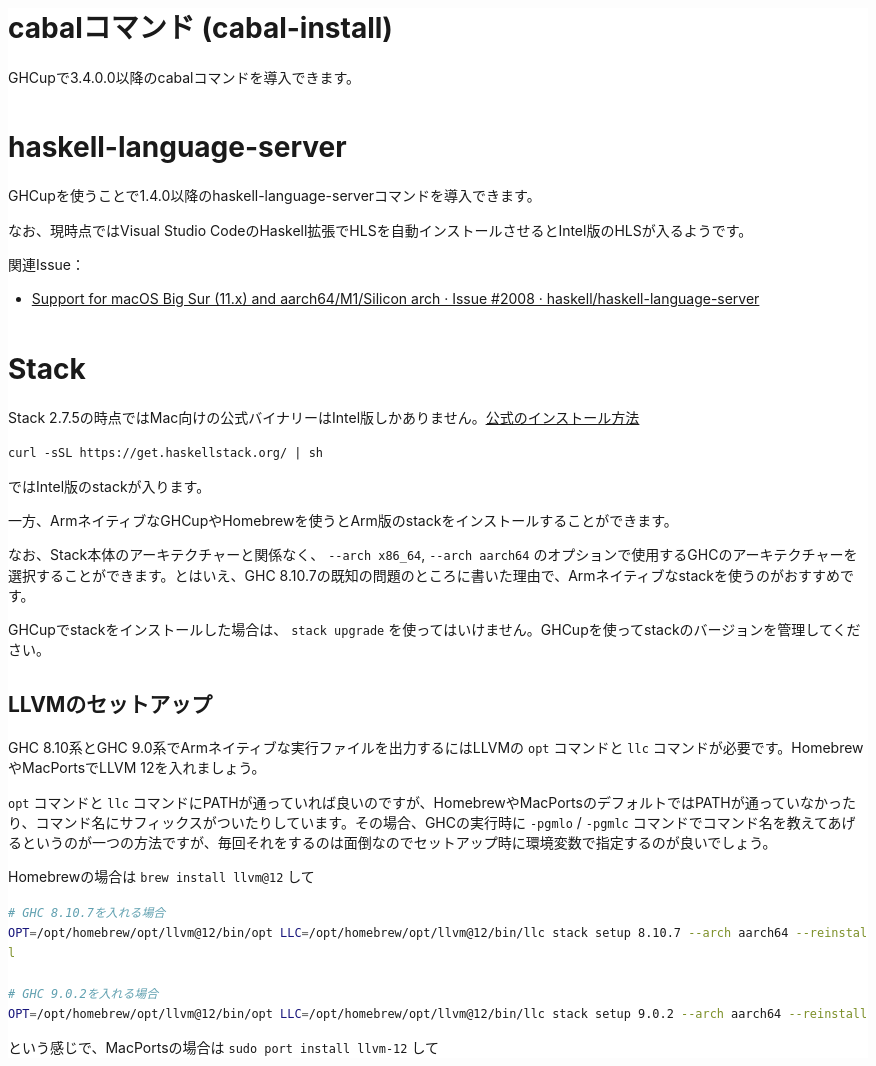 # cabalコマンド (cabal-install)

GHCupで3.4.0.0以降のcabalコマンドを導入できます。

# haskell-language-server

GHCupを使うことで1.4.0以降のhaskell-language-serverコマンドを導入できます。

なお、現時点ではVisual Studio CodeのHaskell拡張でHLSを自動インストールさせるとIntel版のHLSが入るようです。

関連Issue：

* [Support for macOS Big Sur (11.x) and aarch64/M1/Silicon arch · Issue #2008 · haskell/haskell-language-server](https://github.com/haskell/haskell-language-server/issues/2008)

# Stack

Stack 2.7.5の時点ではMac向けの公式バイナリーはIntel版しかありません。[公式のインストール方法](https://docs.haskellstack.org/en/stable/README/#how-to-install)

```
curl -sSL https://get.haskellstack.org/ | sh
```

ではIntel版のstackが入ります。

一方、ArmネイティブなGHCupやHomebrewを使うとArm版のstackをインストールすることができます。

なお、Stack本体のアーキテクチャーと関係なく、 `--arch x86_64`, `--arch aarch64` のオプションで使用するGHCのアーキテクチャーを選択することができます。とはいえ、GHC 8.10.7の既知の問題のところに書いた理由で、Armネイティブなstackを使うのがおすすめです。

GHCupでstackをインストールした場合は、 `stack upgrade` を使ってはいけません。GHCupを使ってstackのバージョンを管理してください。

## LLVMのセットアップ

GHC 8.10系とGHC 9.0系でArmネイティブな実行ファイルを出力するにはLLVMの `opt` コマンドと `llc` コマンドが必要です。HomebrewやMacPortsでLLVM 12を入れましょう。

`opt` コマンドと `llc` コマンドにPATHが通っていれば良いのですが、HomebrewやMacPortsのデフォルトではPATHが通っていなかったり、コマンド名にサフィックスがついたりしています。その場合、GHCの実行時に `-pgmlo` / `-pgmlc` コマンドでコマンド名を教えてあげるというのが一つの方法ですが、毎回それをするのは面倒なのでセットアップ時に環境変数で指定するのが良いでしょう。

Homebrewの場合は `brew install llvm@12` して

```sh
# GHC 8.10.7を入れる場合
OPT=/opt/homebrew/opt/llvm@12/bin/opt LLC=/opt/homebrew/opt/llvm@12/bin/llc stack setup 8.10.7 --arch aarch64 --reinstall

# GHC 9.0.2を入れる場合
OPT=/opt/homebrew/opt/llvm@12/bin/opt LLC=/opt/homebrew/opt/llvm@12/bin/llc stack setup 9.0.2 --arch aarch64 --reinstall
```

という感じで、MacPortsの場合は `sudo port install llvm-12` して
